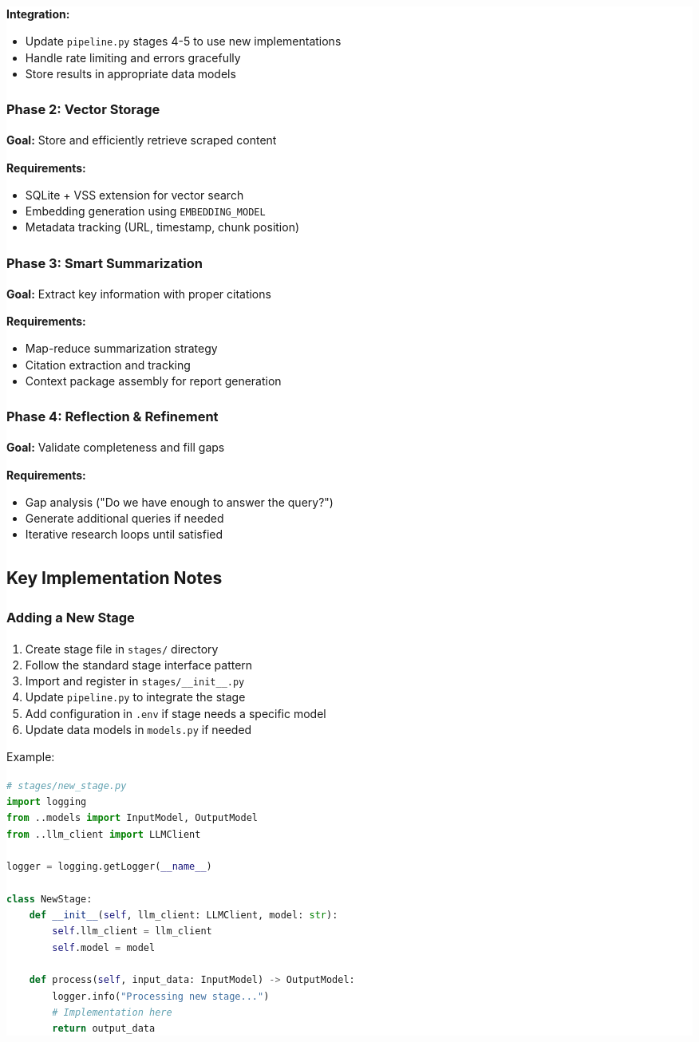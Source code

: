 **Integration:**
- Update `pipeline.py` stages 4-5 to use new implementations
- Handle rate limiting and errors gracefully
- Store results in appropriate data models

### Phase 2: Vector Storage
**Goal:** Store and efficiently retrieve scraped content

**Requirements:**
- SQLite + VSS extension for vector search
- Embedding generation using `EMBEDDING_MODEL`
- Metadata tracking (URL, timestamp, chunk position)

### Phase 3: Smart Summarization
**Goal:** Extract key information with proper citations

**Requirements:**
- Map-reduce summarization strategy
- Citation extraction and tracking
- Context package assembly for report generation

### Phase 4: Reflection & Refinement
**Goal:** Validate completeness and fill gaps

**Requirements:**
- Gap analysis ("Do we have enough to answer the query?")
- Generate additional queries if needed
- Iterative research loops until satisfied

## Key Implementation Notes

### Adding a New Stage

1. Create stage file in `stages/` directory
2. Follow the standard stage interface pattern
3. Import and register in `stages/__init__.py`
4. Update `pipeline.py` to integrate the stage
5. Add configuration in `.env` if stage needs a specific model
6. Update data models in `models.py` if needed

Example:
```python
# stages/new_stage.py
import logging
from ..models import InputModel, OutputModel
from ..llm_client import LLMClient

logger = logging.getLogger(__name__)

class NewStage:
    def __init__(self, llm_client: LLMClient, model: str):
        self.llm_client = llm_client
        self.model = model
    
    def process(self, input_data: InputModel) -> OutputModel:
        logger.info("Processing new stage...")
        # Implementation here
        return output_data
```

